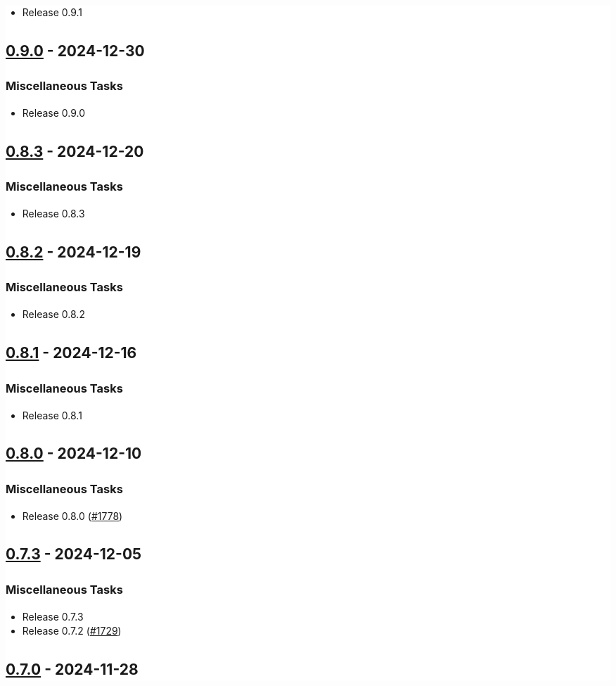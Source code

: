 - Release 0.9.1

## [0.9.0](https://github.com/alloy-rs/alloy/releases/tag/v0.9.0) - 2024-12-30

### Miscellaneous Tasks

- Release 0.9.0

## [0.8.3](https://github.com/alloy-rs/alloy/releases/tag/v0.8.3) - 2024-12-20

### Miscellaneous Tasks

- Release 0.8.3

## [0.8.2](https://github.com/alloy-rs/alloy/releases/tag/v0.8.2) - 2024-12-19

### Miscellaneous Tasks

- Release 0.8.2

## [0.8.1](https://github.com/alloy-rs/alloy/releases/tag/v0.8.1) - 2024-12-16

### Miscellaneous Tasks

- Release 0.8.1

## [0.8.0](https://github.com/alloy-rs/alloy/releases/tag/v0.8.0) - 2024-12-10

### Miscellaneous Tasks

- Release 0.8.0 ([#1778](https://github.com/alloy-rs/alloy/issues/1778))

## [0.7.3](https://github.com/alloy-rs/alloy/releases/tag/v0.7.3) - 2024-12-05

### Miscellaneous Tasks

- Release 0.7.3
- Release 0.7.2 ([#1729](https://github.com/alloy-rs/alloy/issues/1729))

## [0.7.0](https://github.com/alloy-rs/alloy/releases/tag/v0.7.0) - 2024-11-28
